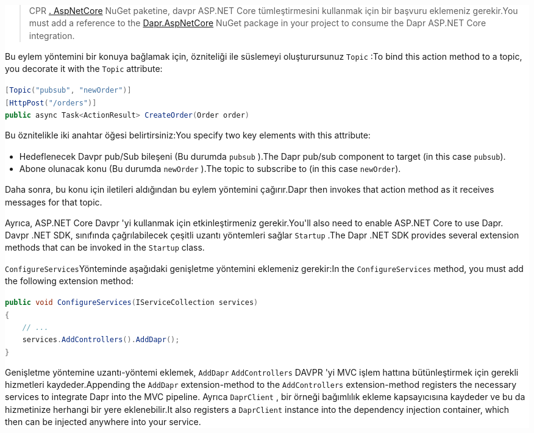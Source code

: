  > <span data-ttu-id="828c9-225">CPR [. AspNetCore](https://www.nuget.org/packages/Dapr.AspNetCore) NuGet paketine, davpr ASP.NET Core tümleştirmesini kullanmak için bir başvuru eklemeniz gerekir.</span><span class="sxs-lookup"><span data-stu-id="828c9-225">You must add a reference to the [Dapr.AspNetCore](https://www.nuget.org/packages/Dapr.AspNetCore) NuGet package in your project to consume the Dapr ASP.NET Core integration.</span></span>

<span data-ttu-id="828c9-226">Bu eylem yöntemini bir konuya bağlamak için, özniteliği ile süslemeyi oluşturursunuz `Topic` :</span><span class="sxs-lookup"><span data-stu-id="828c9-226">To bind this action method to a topic, you decorate it with the `Topic` attribute:</span></span>

```csharp
[Topic("pubsub", "newOrder")]
[HttpPost("/orders")]
public async Task<ActionResult> CreateOrder(Order order)
```

<span data-ttu-id="828c9-227">Bu öznitelikle iki anahtar öğesi belirtirsiniz:</span><span class="sxs-lookup"><span data-stu-id="828c9-227">You specify two key elements with this attribute:</span></span>

- <span data-ttu-id="828c9-228">Hedeflenecek Davpr pub/Sub bileşeni (Bu durumda `pubsub` ).</span><span class="sxs-lookup"><span data-stu-id="828c9-228">The Dapr pub/sub component to target (in this case `pubsub`).</span></span>
- <span data-ttu-id="828c9-229">Abone olunacak konu (Bu durumda `newOrder` ).</span><span class="sxs-lookup"><span data-stu-id="828c9-229">The topic to subscribe to (in this case `newOrder`).</span></span>

<span data-ttu-id="828c9-230">Daha sonra, bu konu için iletileri aldığından bu eylem yöntemini çağırır.</span><span class="sxs-lookup"><span data-stu-id="828c9-230">Dapr then invokes that action method as it receives messages for that topic.</span></span>

<span data-ttu-id="828c9-231">Ayrıca, ASP.NET Core Davpr 'yi kullanmak için etkinleştirmeniz gerekir.</span><span class="sxs-lookup"><span data-stu-id="828c9-231">You'll also need to enable ASP.NET Core to use Dapr.</span></span> <span data-ttu-id="828c9-232">Davpr .NET SDK, sınıfında çağrılabilecek çeşitli uzantı yöntemleri sağlar `Startup` .</span><span class="sxs-lookup"><span data-stu-id="828c9-232">The Dapr .NET SDK provides several extension methods that can be invoked in the `Startup` class.</span></span>

<span data-ttu-id="828c9-233">`ConfigureServices`Yönteminde aşağıdaki genişletme yöntemini eklemeniz gerekir:</span><span class="sxs-lookup"><span data-stu-id="828c9-233">In the `ConfigureServices` method, you must add the following extension method:</span></span>

```csharp
public void ConfigureServices(IServiceCollection services)
{
    // ...
    services.AddControllers().AddDapr();
}
```

<span data-ttu-id="828c9-234">Genişletme yöntemine uzantı-yöntemi eklemek, `AddDapr` `AddControllers` DAVPR 'yi MVC işlem hattına bütünleştirmek için gerekli hizmetleri kaydeder.</span><span class="sxs-lookup"><span data-stu-id="828c9-234">Appending the `AddDapr` extension-method to the `AddControllers` extension-method registers the necessary services to integrate Dapr into the MVC pipeline.</span></span> <span data-ttu-id="828c9-235">Ayrıca `DaprClient` , bir örneği bağımlılık ekleme kapsayıcısına kaydeder ve bu da hizmetinize herhangi bir yere eklenebilir.</span><span class="sxs-lookup"><span data-stu-id="828c9-235">It also registers a `DaprClient` instance into the dependency injection container, which then can be injected anywhere into your service.</span></span>
